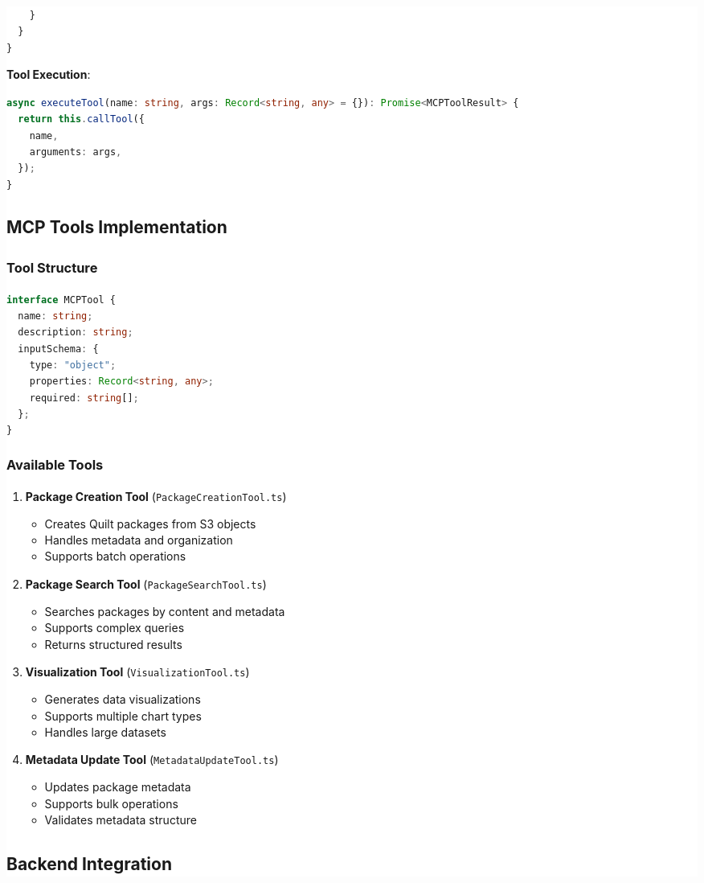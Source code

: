 ```typescript
    }
  }
}
```

**Tool Execution**:
```typescript
async executeTool(name: string, args: Record<string, any> = {}): Promise<MCPToolResult> {
  return this.callTool({
    name,
    arguments: args,
  });
}
```

## MCP Tools Implementation

### Tool Structure
```typescript
interface MCPTool {
  name: string;
  description: string;
  inputSchema: {
    type: "object";
    properties: Record<string, any>;
    required: string[];
  };
}
```

### Available Tools

1. **Package Creation Tool** (`PackageCreationTool.ts`)
   - Creates Quilt packages from S3 objects
   - Handles metadata and organization
   - Supports batch operations

2. **Package Search Tool** (`PackageSearchTool.ts`)
   - Searches packages by content and metadata
   - Supports complex queries
   - Returns structured results

3. **Visualization Tool** (`VisualizationTool.ts`)
   - Generates data visualizations
   - Supports multiple chart types
   - Handles large datasets

4. **Metadata Update Tool** (`MetadataUpdateTool.ts`)
   - Updates package metadata
   - Supports bulk operations
   - Validates metadata structure

## Backend Integration
